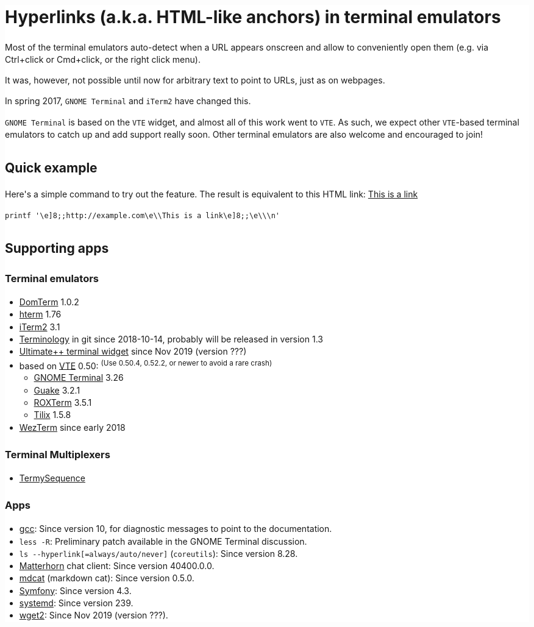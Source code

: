 # Hyperlinks (a.k.a. HTML-like anchors) in terminal emulators

Most of the terminal emulators auto-detect when a URL appears onscreen and allow to conveniently open them (e.g. via Ctrl+click or Cmd+click, or the right click menu).

It was, however, not possible until now for arbitrary text to point to URLs, just as on webpages.

In spring 2017, `GNOME Terminal` and `iTerm2` have changed this.

`GNOME Terminal` is based on the `VTE` widget, and almost all of this work went to `VTE`. As such, we expect other `VTE`-based terminal emulators to catch up and add support really soon. Other terminal emulators are also welcome and encouraged to join!

## Quick example

Here's a simple command to try out the feature. The result is equivalent to this HTML link: [This is a link](http://example.com)

```
printf '\e]8;;http://example.com\e\\This is a link\e]8;;\e\\\n'
```

## Supporting apps

### Terminal emulators
- [DomTerm](https://domterm.org/) 1.0.2
- [hterm](https://chromium.googlesource.com/apps/libapps/+/master/hterm) 1.76 
- [iTerm2](http://iterm2.com/) 3.1
- [Terminology](https://www.enlightenment.org/about-terminology) in git since 2018-10-14, probably will be released in version 1.3
- [Ultimate++ terminal widget](https://github.com/ismail-yilmaz/upp-components/tree/master/CtrlLib/Terminal) since Nov 2019 (version ???)
- based on [VTE](https://wiki.gnome.org/Apps/Terminal/VTE) 0.50: <sup>(Use 0.50.4, 0.52.2, or newer to avoid a rare crash)</sup>
  - [GNOME Terminal](https://wiki.gnome.org/Apps/Terminal) 3.26
  - [Guake](http://guake-project.org/) 3.2.1
  - [ROXTerm](https://github.com/realh/roxterm) 3.5.1
  - [Tilix](https://github.com/gnunn1/tilix) 1.5.8
- [WezTerm](http://wezfurlong.org/wezterm/index.html) since early 2018

### Terminal Multiplexers
- [TermySequence](https://termysequence.io/)

### Apps
- [gcc](https://gcc.gnu.org/): Since version 10, for diagnostic messages to point to the documentation.
- `less -R`: Preliminary patch available in the GNOME Terminal discussion.
- `ls --hyperlink[=always/auto/never]` (`coreutils`): Since version 8.28.
- [Matterhorn](https://github.com/matterhorn-chat/matterhorn) chat client: Since version 40400.0.0.
- [mdcat](https://github.com/lunaryorn/mdcat) (markdown cat): Since version 0.5.0.
- [Symfony](https://symfony.com/): Since version 4.3.
- [systemd](https://github.com/systemd/systemd): Since version 239.
- [wget2](https://gitlab.com/gnuwget/wget2/): Since Nov 2019 (version ???).
